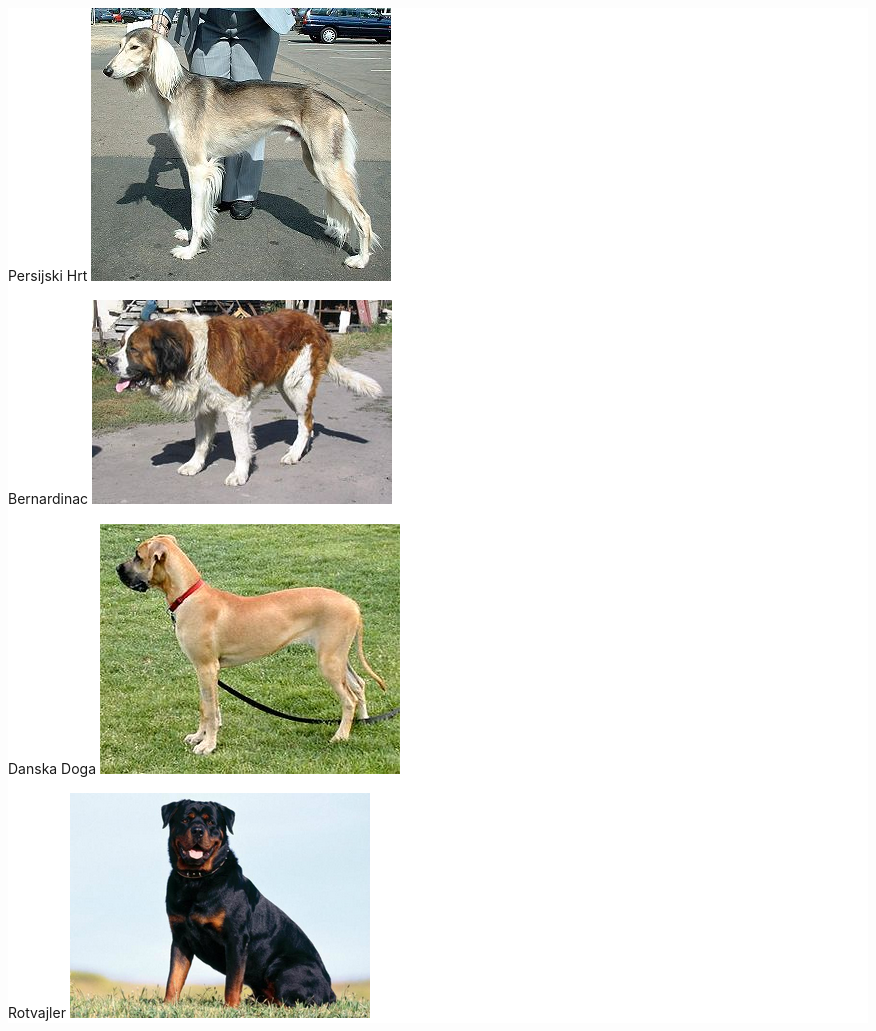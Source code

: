   Persijski Hrt                      ![C:\\Users\\Yuga\\Pictures\\New folder\\23.png](Vestine%20-%20udzbenici/Udžbenici%20za%20izviđače/media/Psi/media/image24.png)

  Bernardinac                        ![C:\\Users\\Yuga\\Pictures\\New folder\\24.png](Vestine%20-%20udzbenici/Udžbenici%20za%20izviđače/media/Psi/media/image25.png)

  Danska Doga                        ![C:\\Users\\Yuga\\Pictures\\New folder\\25.png](Vestine%20-%20udzbenici/Udžbenici%20za%20izviđače/media/Psi/media/image26.png)

  Rotvajler                          ![C:\\Users\\Yuga\\Pictures\\New folder\\26.png](Vestine%20-%20udzbenici/Udžbenici%20za%20izviđače/media/Psi/media/image27.png)
